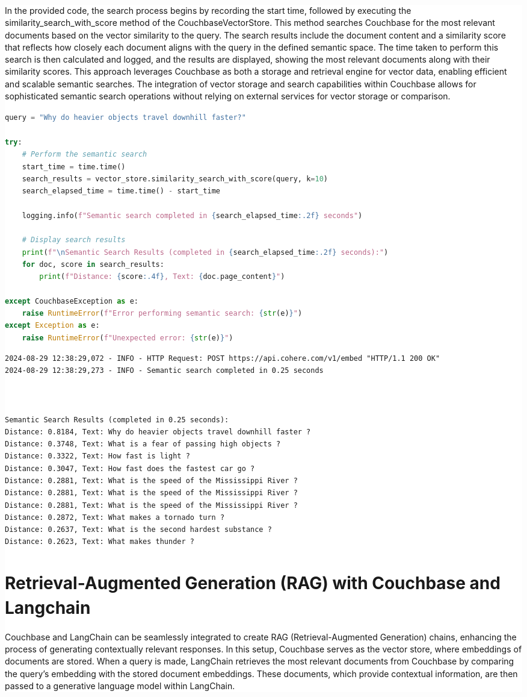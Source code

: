 In the provided code, the search process begins by recording the start time, followed by executing the similarity_search_with_score method of the CouchbaseVectorStore. This method searches Couchbase for the most relevant documents based on the vector similarity to the query. The search results include the document content and a similarity score that reflects how closely each document aligns with the query in the defined semantic space. The time taken to perform this search is then calculated and logged, and the results are displayed, showing the most relevant documents along with their similarity scores. This approach leverages Couchbase as both a storage and retrieval engine for vector data, enabling efficient and scalable semantic searches. The integration of vector storage and search capabilities within Couchbase allows for sophisticated semantic search operations without relying on external services for vector storage or comparison.


```python
query = "Why do heavier objects travel downhill faster?"

try:
    # Perform the semantic search
    start_time = time.time()
    search_results = vector_store.similarity_search_with_score(query, k=10)
    search_elapsed_time = time.time() - start_time

    logging.info(f"Semantic search completed in {search_elapsed_time:.2f} seconds")

    # Display search results
    print(f"\nSemantic Search Results (completed in {search_elapsed_time:.2f} seconds):")
    for doc, score in search_results:
        print(f"Distance: {score:.4f}, Text: {doc.page_content}")

except CouchbaseException as e:
    raise RuntimeError(f"Error performing semantic search: {str(e)}")
except Exception as e:
    raise RuntimeError(f"Unexpected error: {str(e)}")
```

    2024-08-29 12:38:29,072 - INFO - HTTP Request: POST https://api.cohere.com/v1/embed "HTTP/1.1 200 OK"
    2024-08-29 12:38:29,273 - INFO - Semantic search completed in 0.25 seconds


    
    Semantic Search Results (completed in 0.25 seconds):
    Distance: 0.8184, Text: Why do heavier objects travel downhill faster ?
    Distance: 0.3748, Text: What is a fear of passing high objects ?
    Distance: 0.3322, Text: How fast is light ?
    Distance: 0.3047, Text: How fast does the fastest car go ?
    Distance: 0.2881, Text: What is the speed of the Mississippi River ?
    Distance: 0.2881, Text: What is the speed of the Mississippi River ?
    Distance: 0.2881, Text: What is the speed of the Mississippi River ?
    Distance: 0.2872, Text: What makes a tornado turn ?
    Distance: 0.2637, Text: What is the second hardest substance ?
    Distance: 0.2623, Text: What makes thunder ?


# Retrieval-Augmented Generation (RAG) with Couchbase and Langchain
Couchbase and LangChain can be seamlessly integrated to create RAG (Retrieval-Augmented Generation) chains, enhancing the process of generating contextually relevant responses. In this setup, Couchbase serves as the vector store, where embeddings of documents are stored. When a query is made, LangChain retrieves the most relevant documents from Couchbase by comparing the query’s embedding with the stored document embeddings. These documents, which provide contextual information, are then passed to a generative language model within LangChain.
